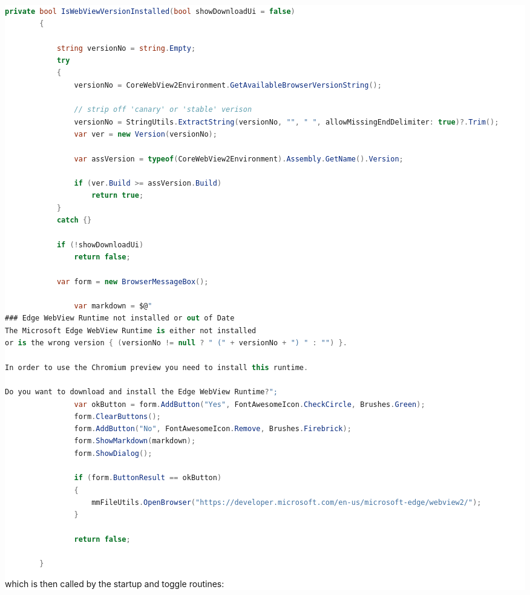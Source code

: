 ```csharp
private bool IsWebViewVersionInstalled(bool showDownloadUi = false)
        {

            string versionNo = string.Empty;
            try
            {
                versionNo = CoreWebView2Environment.GetAvailableBrowserVersionString();

                // strip off 'canary' or 'stable' verison
                versionNo = StringUtils.ExtractString(versionNo, "", " ", allowMissingEndDelimiter: true)?.Trim();
                var ver = new Version(versionNo);

                var assVersion = typeof(CoreWebView2Environment).Assembly.GetName().Version;

                if (ver.Build >= assVersion.Build)
                    return true;
            }
            catch {}

            if (!showDownloadUi)
                return false;

            var form = new BrowserMessageBox();

                var markdown = $@"
### Edge WebView Runtime not installed or out of Date
The Microsoft Edge WebView Runtime is either not installed
or is the wrong version { (versionNo != null ? " (" + versionNo + ") " : "") }.

In order to use the Chromium preview you need to install this runtime.

Do you want to download and install the Edge WebView Runtime?";
                var okButton = form.AddButton("Yes", FontAwesomeIcon.CheckCircle, Brushes.Green);
                form.ClearButtons(); 
                form.AddButton("No", FontAwesomeIcon.Remove, Brushes.Firebrick);
                form.ShowMarkdown(markdown);
                form.ShowDialog();

                if (form.ButtonResult == okButton)
                {
                    mmFileUtils.OpenBrowser("https://developer.microsoft.com/en-us/microsoft-edge/webview2/");
                }

                return false;
            
        }
```

which is then called by the startup and toggle routines:
